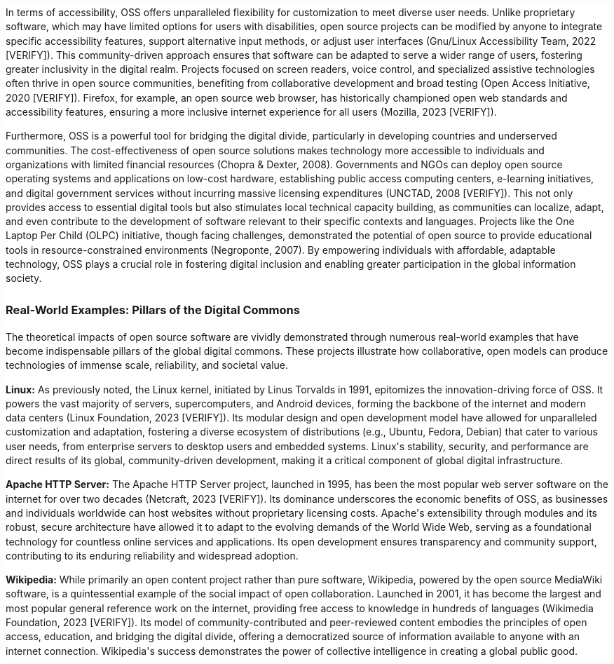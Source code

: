 In terms of accessibility, OSS offers unparalleled flexibility for customization to meet diverse user needs. Unlike proprietary software, which may have limited options for users with disabilities, open source projects can be modified by anyone to integrate specific accessibility features, support alternative input methods, or adjust user interfaces (Gnu/Linux Accessibility Team, 2022 [VERIFY]). This community-driven approach ensures that software can be adapted to serve a wider range of users, fostering greater inclusivity in the digital realm. Projects focused on screen readers, voice control, and specialized assistive technologies often thrive in open source communities, benefiting from collaborative development and broad testing (Open Access Initiative, 2020 [VERIFY]). Firefox, for example, an open source web browser, has historically championed open web standards and accessibility features, ensuring a more inclusive internet experience for all users (Mozilla, 2023 [VERIFY]).

Furthermore, OSS is a powerful tool for bridging the digital divide, particularly in developing countries and underserved communities. The cost-effectiveness of open source solutions makes technology more accessible to individuals and organizations with limited financial resources (Chopra & Dexter, 2008). Governments and NGOs can deploy open source operating systems and applications on low-cost hardware, establishing public access computing centers, e-learning initiatives, and digital government services without incurring massive licensing expenditures (UNCTAD, 2008 [VERIFY]). This not only provides access to essential digital tools but also stimulates local technical capacity building, as communities can localize, adapt, and even contribute to the development of software relevant to their specific contexts and languages. Projects like the One Laptop Per Child (OLPC) initiative, though facing challenges, demonstrated the potential of open source to provide educational tools in resource-constrained environments (Negroponte, 2007). By empowering individuals with affordable, adaptable technology, OSS plays a crucial role in fostering digital inclusion and enabling greater participation in the global information society.

### Real-World Examples: Pillars of the Digital Commons

The theoretical impacts of open source software are vividly demonstrated through numerous real-world examples that have become indispensable pillars of the global digital commons. These projects illustrate how collaborative, open models can produce technologies of immense scale, reliability, and societal value.

**Linux:** As previously noted, the Linux kernel, initiated by Linus Torvalds in 1991, epitomizes the innovation-driving force of OSS. It powers the vast majority of servers, supercomputers, and Android devices, forming the backbone of the internet and modern data centers (Linux Foundation, 2023 [VERIFY]). Its modular design and open development model have allowed for unparalleled customization and adaptation, fostering a diverse ecosystem of distributions (e.g., Ubuntu, Fedora, Debian) that cater to various user needs, from enterprise servers to desktop users and embedded systems. Linux's stability, security, and performance are direct results of its global, community-driven development, making it a critical component of global digital infrastructure.

**Apache HTTP Server:** The Apache HTTP Server project, launched in 1995, has been the most popular web server software on the internet for over two decades (Netcraft, 2023 [VERIFY]). Its dominance underscores the economic benefits of OSS, as businesses and individuals worldwide can host websites without proprietary licensing costs. Apache's extensibility through modules and its robust, secure architecture have allowed it to adapt to the evolving demands of the World Wide Web, serving as a foundational technology for countless online services and applications. Its open development ensures transparency and community support, contributing to its enduring reliability and widespread adoption.

**Wikipedia:** While primarily an open content project rather than pure software, Wikipedia, powered by the open source MediaWiki software, is a quintessential example of the social impact of open collaboration. Launched in 2001, it has become the largest and most popular general reference work on the internet, providing free access to knowledge in hundreds of languages (Wikimedia Foundation, 2023 [VERIFY]). Its model of community-contributed and peer-reviewed content embodies the principles of open access, education, and bridging the digital divide, offering a democratized source of information available to anyone with an internet connection. Wikipedia's success demonstrates the power of collective intelligence in creating a global public good.
